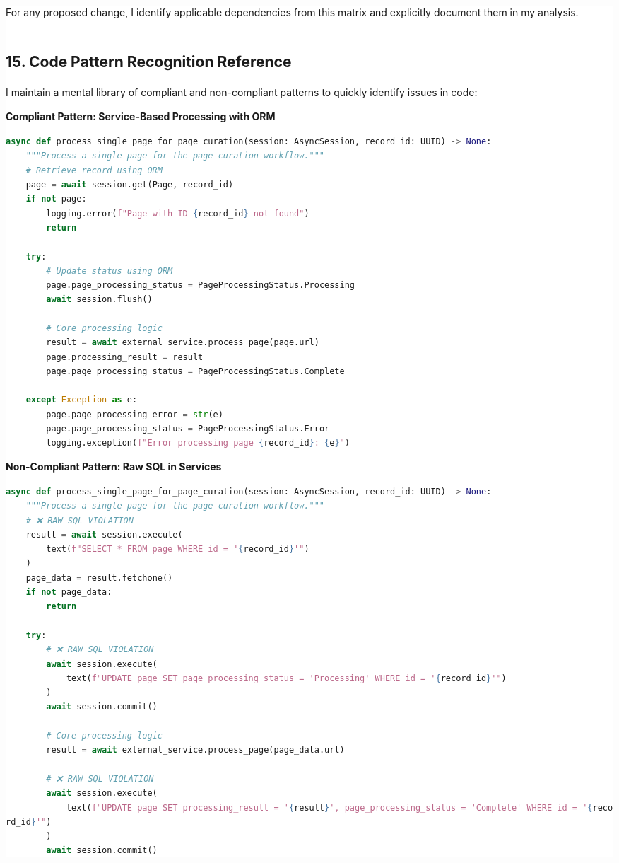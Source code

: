 For any proposed change, I identify applicable dependencies from this matrix and explicitly document them in my analysis.

---

## 15. Code Pattern Recognition Reference

I maintain a mental library of compliant and non-compliant patterns to quickly identify issues in code:

**Compliant Pattern: Service-Based Processing with ORM**
```python
async def process_single_page_for_page_curation(session: AsyncSession, record_id: UUID) -> None:
    """Process a single page for the page curation workflow."""
    # Retrieve record using ORM
    page = await session.get(Page, record_id)
    if not page:
        logging.error(f"Page with ID {record_id} not found")
        return

    try:
        # Update status using ORM
        page.page_processing_status = PageProcessingStatus.Processing
        await session.flush()

        # Core processing logic
        result = await external_service.process_page(page.url)
        page.processing_result = result
        page.page_processing_status = PageProcessingStatus.Complete

    except Exception as e:
        page.page_processing_error = str(e)
        page.page_processing_status = PageProcessingStatus.Error
        logging.exception(f"Error processing page {record_id}: {e}")
```

**Non-Compliant Pattern: Raw SQL in Services**
```python
async def process_single_page_for_page_curation(session: AsyncSession, record_id: UUID) -> None:
    """Process a single page for the page curation workflow."""
    # ❌ RAW SQL VIOLATION
    result = await session.execute(
        text(f"SELECT * FROM page WHERE id = '{record_id}'")
    )
    page_data = result.fetchone()
    if not page_data:
        return

    try:
        # ❌ RAW SQL VIOLATION
        await session.execute(
            text(f"UPDATE page SET page_processing_status = 'Processing' WHERE id = '{record_id}'")
        )
        await session.commit()

        # Core processing logic
        result = await external_service.process_page(page_data.url)

        # ❌ RAW SQL VIOLATION
        await session.execute(
            text(f"UPDATE page SET processing_result = '{result}', page_processing_status = 'Complete' WHERE id = '{record_id}'")
        )
        await session.commit()

```